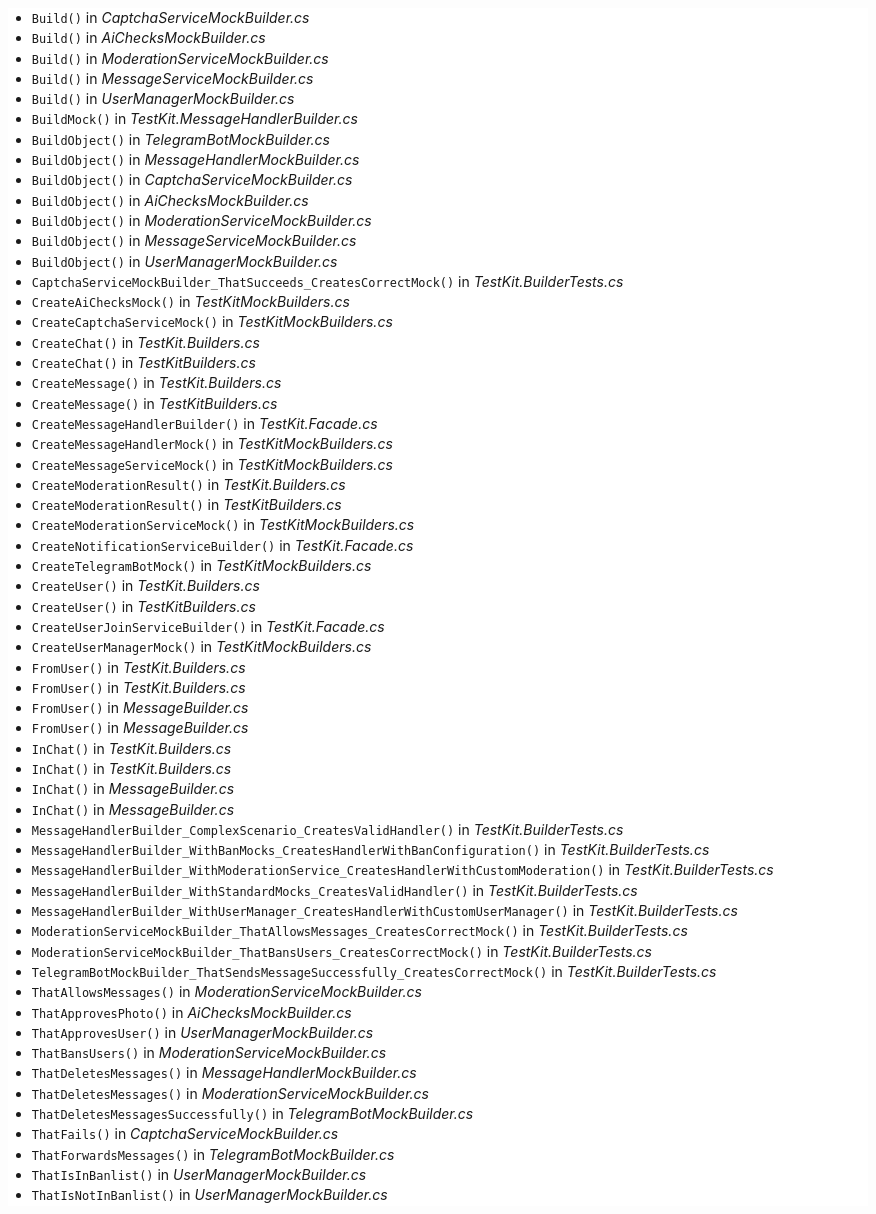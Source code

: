 - `Build()` in *CaptchaServiceMockBuilder.cs*
- `Build()` in *AiChecksMockBuilder.cs*
- `Build()` in *ModerationServiceMockBuilder.cs*
- `Build()` in *MessageServiceMockBuilder.cs*
- `Build()` in *UserManagerMockBuilder.cs*
- `BuildMock()` in *TestKit.MessageHandlerBuilder.cs*
- `BuildObject()` in *TelegramBotMockBuilder.cs*
- `BuildObject()` in *MessageHandlerMockBuilder.cs*
- `BuildObject()` in *CaptchaServiceMockBuilder.cs*
- `BuildObject()` in *AiChecksMockBuilder.cs*
- `BuildObject()` in *ModerationServiceMockBuilder.cs*
- `BuildObject()` in *MessageServiceMockBuilder.cs*
- `BuildObject()` in *UserManagerMockBuilder.cs*
- `CaptchaServiceMockBuilder_ThatSucceeds_CreatesCorrectMock()` in *TestKit.BuilderTests.cs*
- `CreateAiChecksMock()` in *TestKitMockBuilders.cs*
- `CreateCaptchaServiceMock()` in *TestKitMockBuilders.cs*
- `CreateChat()` in *TestKit.Builders.cs*
- `CreateChat()` in *TestKitBuilders.cs*
- `CreateMessage()` in *TestKit.Builders.cs*
- `CreateMessage()` in *TestKitBuilders.cs*
- `CreateMessageHandlerBuilder()` in *TestKit.Facade.cs*
- `CreateMessageHandlerMock()` in *TestKitMockBuilders.cs*
- `CreateMessageServiceMock()` in *TestKitMockBuilders.cs*
- `CreateModerationResult()` in *TestKit.Builders.cs*
- `CreateModerationResult()` in *TestKitBuilders.cs*
- `CreateModerationServiceMock()` in *TestKitMockBuilders.cs*
- `CreateNotificationServiceBuilder()` in *TestKit.Facade.cs*
- `CreateTelegramBotMock()` in *TestKitMockBuilders.cs*
- `CreateUser()` in *TestKit.Builders.cs*
- `CreateUser()` in *TestKitBuilders.cs*
- `CreateUserJoinServiceBuilder()` in *TestKit.Facade.cs*
- `CreateUserManagerMock()` in *TestKitMockBuilders.cs*
- `FromUser()` in *TestKit.Builders.cs*
- `FromUser()` in *TestKit.Builders.cs*
- `FromUser()` in *MessageBuilder.cs*
- `FromUser()` in *MessageBuilder.cs*
- `InChat()` in *TestKit.Builders.cs*
- `InChat()` in *TestKit.Builders.cs*
- `InChat()` in *MessageBuilder.cs*
- `InChat()` in *MessageBuilder.cs*
- `MessageHandlerBuilder_ComplexScenario_CreatesValidHandler()` in *TestKit.BuilderTests.cs*
- `MessageHandlerBuilder_WithBanMocks_CreatesHandlerWithBanConfiguration()` in *TestKit.BuilderTests.cs*
- `MessageHandlerBuilder_WithModerationService_CreatesHandlerWithCustomModeration()` in *TestKit.BuilderTests.cs*
- `MessageHandlerBuilder_WithStandardMocks_CreatesValidHandler()` in *TestKit.BuilderTests.cs*
- `MessageHandlerBuilder_WithUserManager_CreatesHandlerWithCustomUserManager()` in *TestKit.BuilderTests.cs*
- `ModerationServiceMockBuilder_ThatAllowsMessages_CreatesCorrectMock()` in *TestKit.BuilderTests.cs*
- `ModerationServiceMockBuilder_ThatBansUsers_CreatesCorrectMock()` in *TestKit.BuilderTests.cs*
- `TelegramBotMockBuilder_ThatSendsMessageSuccessfully_CreatesCorrectMock()` in *TestKit.BuilderTests.cs*
- `ThatAllowsMessages()` in *ModerationServiceMockBuilder.cs*
- `ThatApprovesPhoto()` in *AiChecksMockBuilder.cs*
- `ThatApprovesUser()` in *UserManagerMockBuilder.cs*
- `ThatBansUsers()` in *ModerationServiceMockBuilder.cs*
- `ThatDeletesMessages()` in *MessageHandlerMockBuilder.cs*
- `ThatDeletesMessages()` in *ModerationServiceMockBuilder.cs*
- `ThatDeletesMessagesSuccessfully()` in *TelegramBotMockBuilder.cs*
- `ThatFails()` in *CaptchaServiceMockBuilder.cs*
- `ThatForwardsMessages()` in *TelegramBotMockBuilder.cs*
- `ThatIsInBanlist()` in *UserManagerMockBuilder.cs*
- `ThatIsNotInBanlist()` in *UserManagerMockBuilder.cs*
